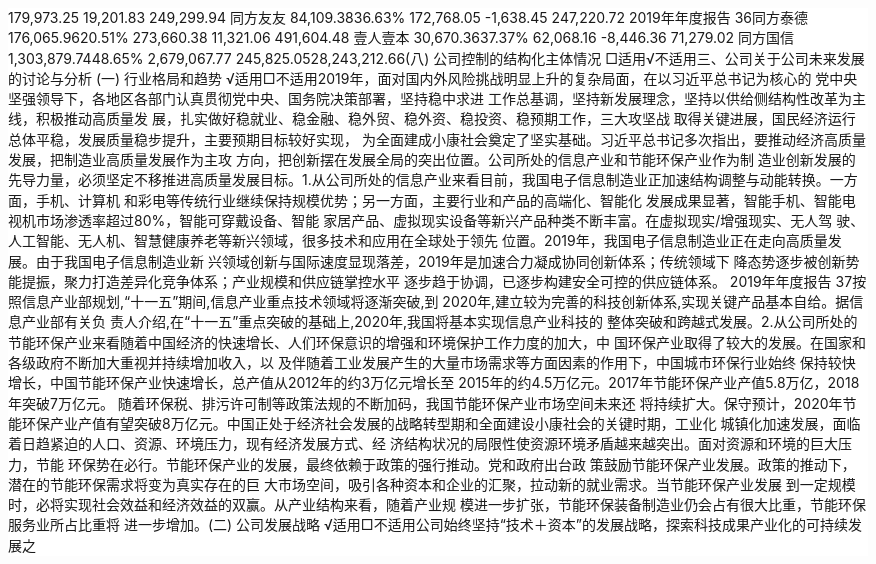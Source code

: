 179,973.25
19,201.83
249,299.94
同方友友
84,109.3836.63%
172,768.05
-1,638.45
247,220.72
2019年年度报告
36同方泰德
176,065.9620.51%
273,660.38
11,321.06
491,604.48
壹人壹本
30,670.3637.37%
62,068.16
-8,446.36
71,279.02
同方国信
1,303,879.7448.65%
2,679,067.77
245,825.0528,243,212.66(八)
公司控制的结构化主体情况
□适用√不适用三、公司关于公司未来发展的讨论与分析
(一)
行业格局和趋势
√适用□不适用2019年，面对国内外风险挑战明显上升的复杂局面，在以习近平总书记为核心的
党中央坚强领导下，各地区各部门认真贯彻党中央、国务院决策部署，坚持稳中求进
工作总基调，坚持新发展理念，坚持以供给侧结构性改革为主线，积极推动高质量发
展，扎实做好稳就业、稳金融、稳外贸、稳外资、稳投资、稳预期工作，三大攻坚战
取得关键进展，国民经济运行总体平稳，发展质量稳步提升，主要预期目标较好实现，
为全面建成小康社会奠定了坚实基础。习近平总书记多次指出，要推动经济高质量发展，把制造业高质量发展作为主攻
方向，把创新摆在发展全局的突出位置。公司所处的信息产业和节能环保产业作为制
造业创新发展的先导力量，必须坚定不移推进高质量发展目标。1.从公司所处的信息产业来看目前，我国电子信息制造业正加速结构调整与动能转换。一方面，手机、计算机
和彩电等传统行业继续保持规模优势；另一方面，主要行业和产品的高端化、智能化
发展成果显著，智能手机、智能电视机市场渗透率超过80%，智能可穿戴设备、智能
家居产品、虚拟现实设备等新兴产品种类不断丰富。在虚拟现实/增强现实、无人驾
驶、人工智能、无人机、智慧健康养老等新兴领域，很多技术和应用在全球处于领先
位置。2019年，我国电子信息制造业正在走向高质量发展。由于我国电子信息制造业新
兴领域创新与国际速度显现落差，2019年是加速合力凝成协同创新体系；传统领域下
降态势逐步被创新势能提振，聚力打造差异化竞争体系；产业规模和供应链掌控水平
逐步趋于协调，已逐步构建安全可控的供应链体系。
2019年年度报告
37按照信息产业部规划,“十一五”期间,信息产业重点技术领域将逐渐突破,到
2020年,建立较为完善的科技创新体系,实现关键产品基本自给。据信息产业部有关负
责人介绍,在“十一五”重点突破的基础上,2020年,我国将基本实现信息产业科技的
整体突破和跨越式发展。2.从公司所处的节能环保产业来看随着中国经济的快速增长、人们环保意识的增强和环境保护工作力度的加大，中
国环保产业取得了较大的发展。在国家和各级政府不断加大重视并持续增加收入，以
及伴随着工业发展产生的大量市场需求等方面因素的作用下，中国城市环保行业始终
保持较快增长，中国节能环保产业快速增长，总产值从2012年的约3万亿元增长至
2015年的约4.5万亿元。2017年节能环保产业产值5.8万亿，2018年突破7万亿元。
随着环保税、排污许可制等政策法规的不断加码，我国节能环保产业市场空间未来还
将持续扩大。保守预计，2020年节能环保产业产值有望突破8万亿元。中国正处于经济社会发展的战略转型期和全面建设小康社会的关键时期，工业化
城镇化加速发展，面临着日趋紧迫的人口、资源、环境压力，现有经济发展方式、经
济结构状况的局限性使资源环境矛盾越来越突出。面对资源和环境的巨大压力，节能
环保势在必行。节能环保产业的发展，最终依赖于政策的强行推动。党和政府出台政
策鼓励节能环保产业发展。政策的推动下，潜在的节能环保需求将变为真实存在的巨
大市场空间，吸引各种资本和企业的汇聚，拉动新的就业需求。当节能环保产业发展
到一定规模时，必将实现社会效益和经济效益的双赢。从产业结构来看，随着产业规
模进一步扩张，节能环保装备制造业仍会占有很大比重，节能环保服务业所占比重将
进一步增加。(二)
公司发展战略
√适用□不适用公司始终坚持“技术＋资本”的发展战略，探索科技成果产业化的可持续发展之
